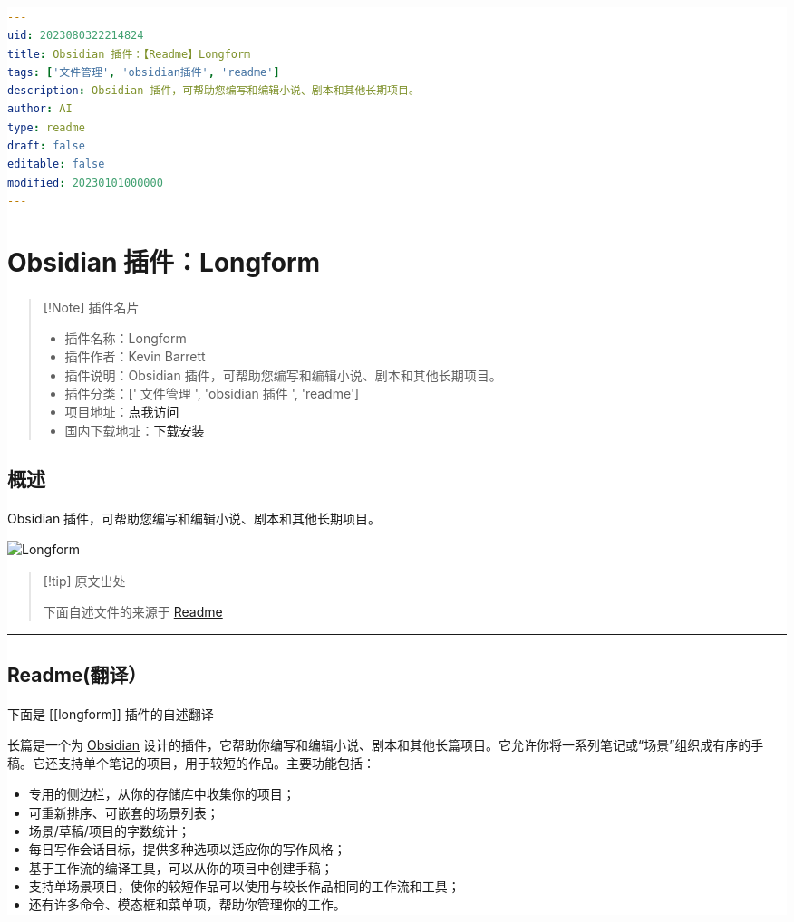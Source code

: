 ```yaml
---
uid: 2023080322214824
title: Obsidian 插件：【Readme】Longform
tags: ['文件管理', 'obsidian插件', 'readme']
description: Obsidian 插件，可帮助您编写和编辑小说、剧本和其他长期项目。
author: AI
type: readme
draft: false
editable: false
modified: 20230101000000
---
```


# Obsidian 插件：Longform

> [!Note] 插件名片
> - 插件名称：Longform
> - 插件作者：Kevin Barrett
> - 插件说明：Obsidian 插件，可帮助您编写和编辑小说、剧本和其他长期项目。
> - 插件分类：[' 文件管理 ', 'obsidian 插件 ', 'readme']
> - 项目地址：[点我访问](https://github.com/kevboh/longform)
> - 国内下载地址：[下载安装](https://pkmer.cn/products/plugin/pluginMarket/?longform)

## 概述

Obsidian 插件，可帮助您编写和编辑小说、剧本和其他长期项目。

![Longform](https://cdn.pkmer.cn/covers/longform.png!pkmer)

> [!tip] 原文出处
>
>下面自述文件的来源于 [Readme](https://ghproxy.net/https://raw.githubusercontent.com/kevboh/longform/main/README.md)
>

---

## Readme(翻译）

下面是 [[longform]] 插件的自述翻译

长篇是一个为 [Obsidian](https://obsidian.md) 设计的插件，它帮助你编写和编辑小说、剧本和其他长篇项目。它允许你将一系列笔记或“场景”组织成有序的手稿。它还支持单个笔记的项目，用于较短的作品。主要功能包括：

- 专用的侧边栏，从你的存储库中收集你的项目；
- 可重新排序、可嵌套的场景列表；
- 场景/草稿/项目的字数统计；
- 每日写作会话目标，提供多种选项以适应你的写作风格；
- 基于工作流的编译工具，可以从你的项目中创建手稿；
- 支持单场景项目，使你的较短作品可以使用与较长作品相同的工作流和工具；
- 还有许多命令、模态框和菜单项，帮助你管理你的工作。
